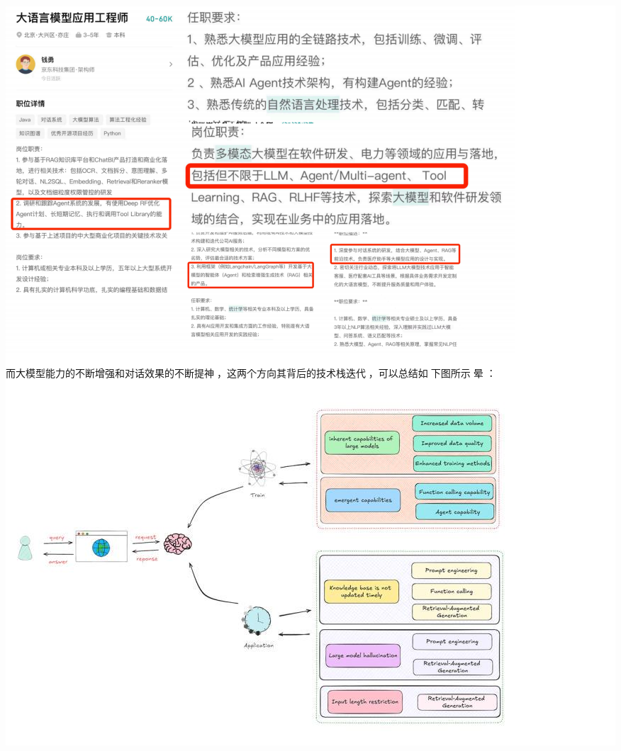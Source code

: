 ![](images/image25.png)

⽽⼤模型能⼒的不断增强和对话效果的不断提神 ，这两个⽅向其背后的技术栈迭代 ，可以总结如 下图所⽰ 晕 ：



![](images/image26.jpeg)
